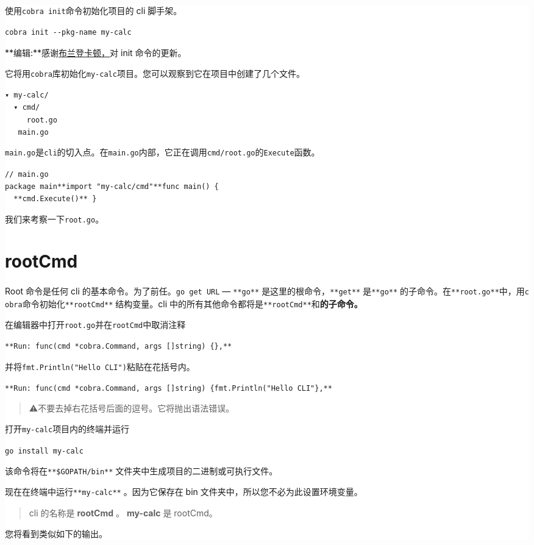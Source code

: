 使用`cobra init`命令初始化项目的 cli 脚手架。

```
cobra init --pkg-name my-calc
```

**编辑:**感谢[布兰登卡顿，](https://medium.com/u/9d89a5180aaf?source=post_page-----d729641c7177--------------------------------)对 init 命令的更新。

它将用`cobra`库初始化`my-calc`项目。您可以观察到它在项目中创建了几个文件。

```
▾ my-calc/
  ▾ cmd/
     root.go
   main.go
```

`main.go`是`cli`的切入点。在`main.go`内部，它正在调用`cmd/root.go`的`Execute`函数。

```
// main.go
package main**import "my-calc/cmd"**func main() {
  **cmd.Execute()** }
```

我们来考察一下`root.go`。

# rootCmd

Root 命令是任何 cli 的基本命令。为了前任。`go get URL` — `**go**` 是这里的根命令，`**get**` 是`**go**` 的子命令。在`**root.go**`中，用`cobra`命令初始化`**rootCmd**` 结构变量。cli 中的所有其他命令都将是`**rootCmd**`和**的子命令。**

在编辑器中打开`root.go`并在`rootCmd`中取消注释

```
**Run: func(cmd *cobra.Command, args []string) {},**
```

并将`fmt.Println("Hello CLI")`粘贴在花括号内。

```
**Run: func(cmd *cobra.Command, args []string) {fmt.Println("Hello CLI"},**
```

> ⚠️不要去掉右花括号后面的逗号。它将抛出语法错误。

打开`my-calc`项目内的终端并运行

```
go install my-calc
```

该命令将在`**$GOPATH/bin**` 文件夹中生成项目的二进制或可执行文件。

现在在终端中运行`**my-calc**` 。因为它保存在 bin 文件夹中，所以您不必为此设置环境变量。

> cli 的名称是 **rootCmd** 。 **my-calc** 是 rootCmd。

您将看到类似如下的输出。
